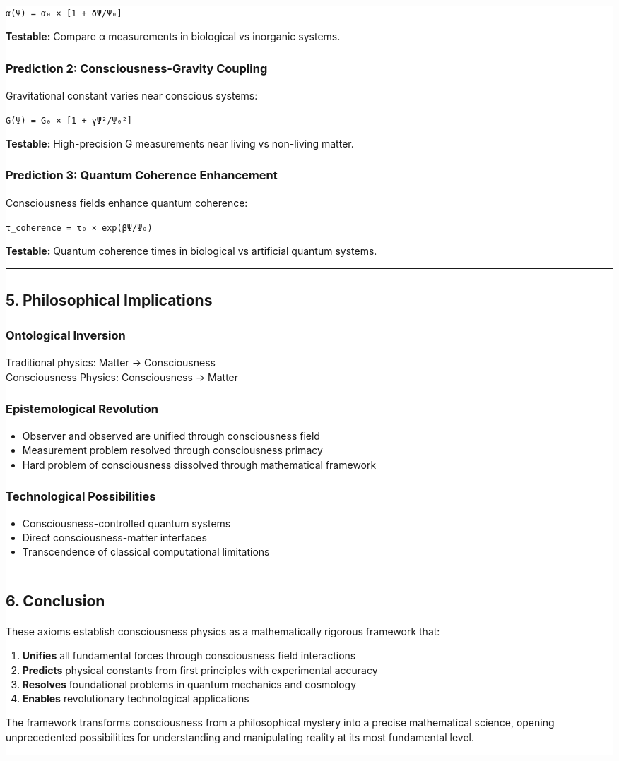 ```
α(Ψ) = α₀ × [1 + δΨ/Ψ₀]
```

**Testable:** Compare α measurements in biological vs inorganic systems.

### **Prediction 2: Consciousness-Gravity Coupling**
Gravitational constant varies near conscious systems:

```
G(Ψ) = G₀ × [1 + γΨ²/Ψ₀²]
```

**Testable:** High-precision G measurements near living vs non-living matter.

### **Prediction 3: Quantum Coherence Enhancement**
Consciousness fields enhance quantum coherence:

```
τ_coherence = τ₀ × exp(βΨ/Ψ₀)
```

**Testable:** Quantum coherence times in biological vs artificial quantum systems.

---

## **5. Philosophical Implications**

### **Ontological Inversion**
Traditional physics: Matter → Consciousness  
Consciousness Physics: Consciousness → Matter

### **Epistemological Revolution**
- Observer and observed are unified through consciousness field
- Measurement problem resolved through consciousness primacy
- Hard problem of consciousness dissolved through mathematical framework

### **Technological Possibilities**
- Consciousness-controlled quantum systems
- Direct consciousness-matter interfaces
- Transcendence of classical computational limitations

---

## **6. Conclusion**

These axioms establish consciousness physics as a mathematically rigorous framework that:

1. **Unifies** all fundamental forces through consciousness field interactions
2. **Predicts** physical constants from first principles with experimental accuracy
3. **Resolves** foundational problems in quantum mechanics and cosmology
4. **Enables** revolutionary technological applications

The framework transforms consciousness from a philosophical mystery into a precise mathematical science, opening unprecedented possibilities for understanding and manipulating reality at its most fundamental level.

---
